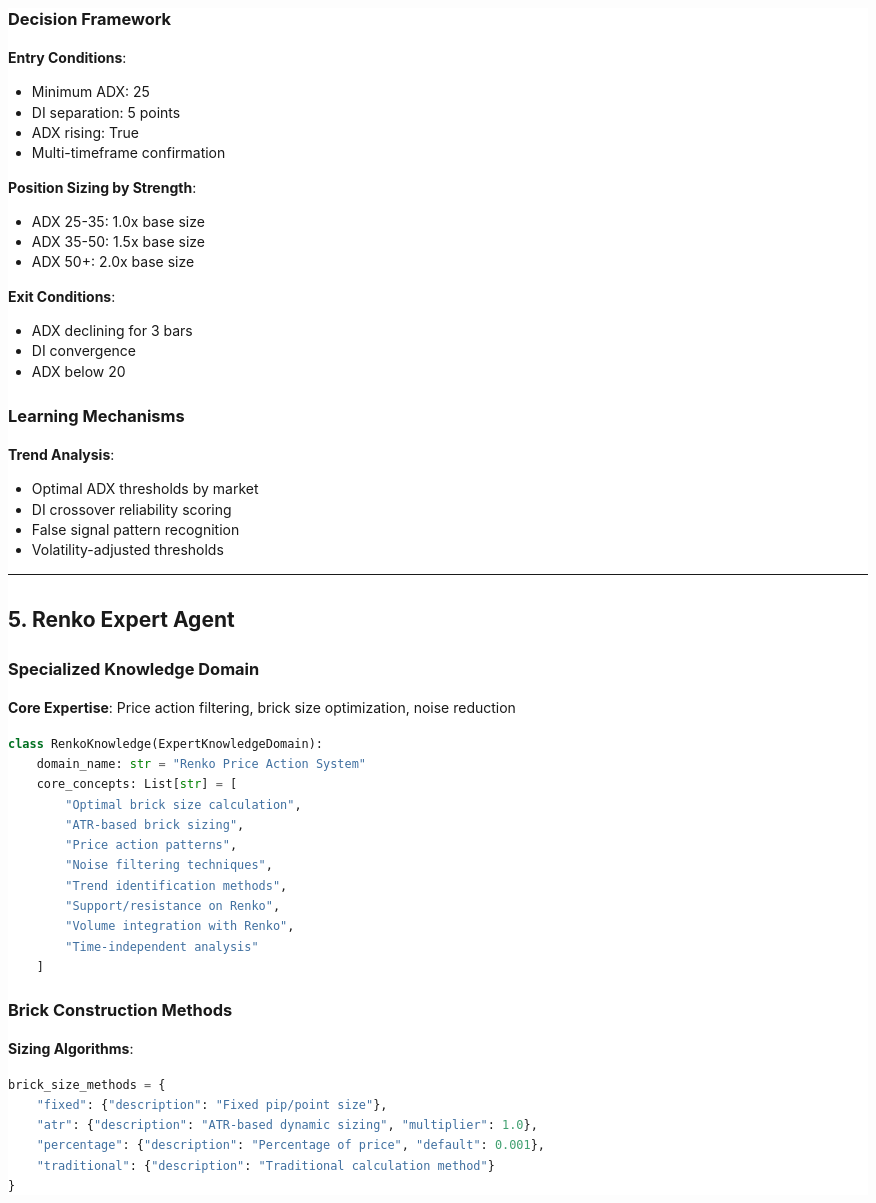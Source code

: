 ### Decision Framework

**Entry Conditions**:
- Minimum ADX: 25
- DI separation: 5 points
- ADX rising: True
- Multi-timeframe confirmation

**Position Sizing by Strength**:
- ADX 25-35: 1.0x base size
- ADX 35-50: 1.5x base size  
- ADX 50+: 2.0x base size

**Exit Conditions**:
- ADX declining for 3 bars
- DI convergence
- ADX below 20

### Learning Mechanisms

**Trend Analysis**:
- Optimal ADX thresholds by market
- DI crossover reliability scoring
- False signal pattern recognition
- Volatility-adjusted thresholds

---

## 5. Renko Expert Agent

### Specialized Knowledge Domain

**Core Expertise**: Price action filtering, brick size optimization, noise reduction

```python
class RenkoKnowledge(ExpertKnowledgeDomain):
    domain_name: str = "Renko Price Action System"
    core_concepts: List[str] = [
        "Optimal brick size calculation",
        "ATR-based brick sizing",
        "Price action patterns",
        "Noise filtering techniques",
        "Trend identification methods",
        "Support/resistance on Renko", 
        "Volume integration with Renko",
        "Time-independent analysis"
    ]
```

### Brick Construction Methods

**Sizing Algorithms**:
```python
brick_size_methods = {
    "fixed": {"description": "Fixed pip/point size"},
    "atr": {"description": "ATR-based dynamic sizing", "multiplier": 1.0},
    "percentage": {"description": "Percentage of price", "default": 0.001},
    "traditional": {"description": "Traditional calculation method"}
}
```
